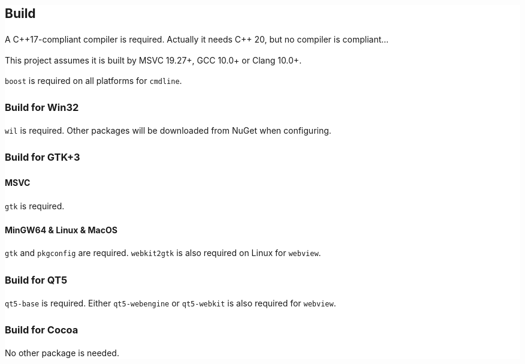 ## Build
A C++17-compliant compiler is required. Actually it needs C++ 20, but no compiler is compliant...

This project assumes it is built by MSVC 19.27+, GCC 10.0+ or Clang 10.0+.

`boost` is required on all platforms for `cmdline`.

### Build for Win32
`wil` is required. Other packages will be downloaded from NuGet when configuring.
### Build for GTK+3
#### MSVC
`gtk` is required.
#### MinGW64 & Linux & MacOS
`gtk` and `pkgconfig` are required. `webkit2gtk` is also required on Linux for `webview`.
### Build for QT5
`qt5-base` is required. Either `qt5-webengine` or `qt5-webkit` is also required for `webview`.
### Build for Cocoa
No other package is needed.
